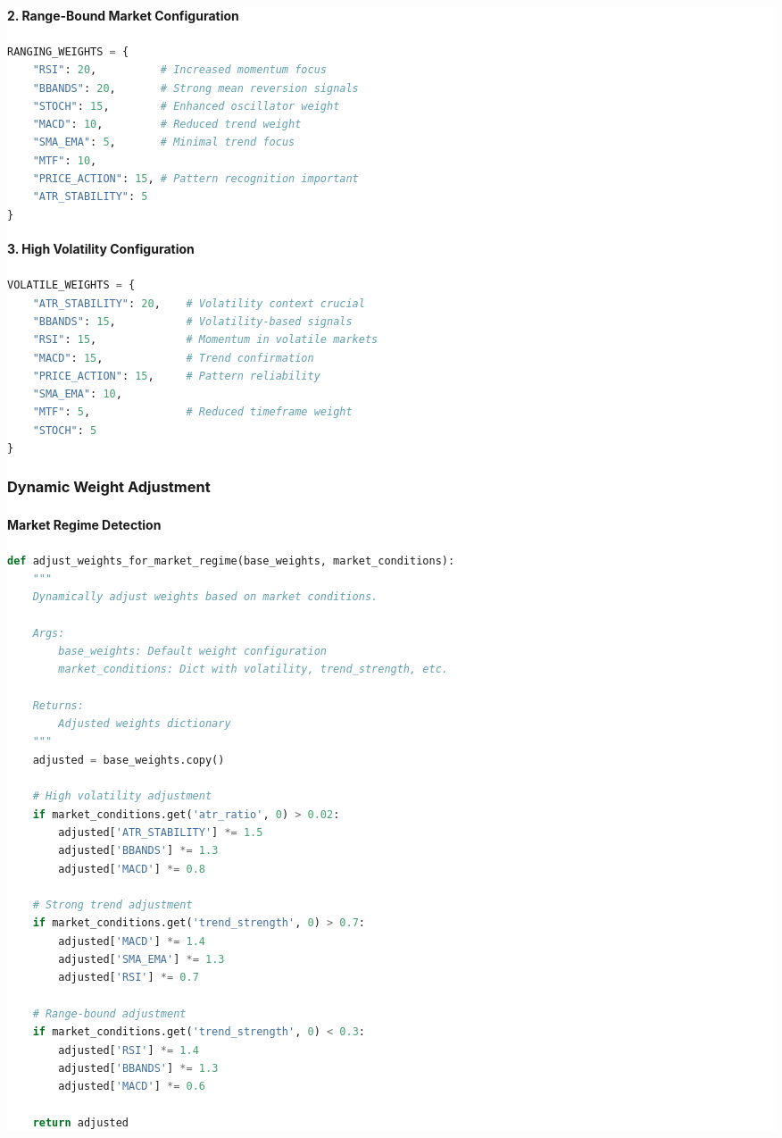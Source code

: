 #### 2. Range-Bound Market Configuration
```python
RANGING_WEIGHTS = {
    "RSI": 20,          # Increased momentum focus
    "BBANDS": 20,       # Strong mean reversion signals
    "STOCH": 15,        # Enhanced oscillator weight
    "MACD": 10,         # Reduced trend weight
    "SMA_EMA": 5,       # Minimal trend focus
    "MTF": 10,
    "PRICE_ACTION": 15, # Pattern recognition important
    "ATR_STABILITY": 5
}
```

#### 3. High Volatility Configuration
```python
VOLATILE_WEIGHTS = {
    "ATR_STABILITY": 20,    # Volatility context crucial
    "BBANDS": 15,           # Volatility-based signals
    "RSI": 15,              # Momentum in volatile markets
    "MACD": 15,             # Trend confirmation
    "PRICE_ACTION": 15,     # Pattern reliability
    "SMA_EMA": 10,
    "MTF": 5,               # Reduced timeframe weight
    "STOCH": 5
}
```

### Dynamic Weight Adjustment

#### Market Regime Detection
```python
def adjust_weights_for_market_regime(base_weights, market_conditions):
    """
    Dynamically adjust weights based on market conditions.
    
    Args:
        base_weights: Default weight configuration
        market_conditions: Dict with volatility, trend_strength, etc.
    
    Returns:
        Adjusted weights dictionary
    """
    adjusted = base_weights.copy()
    
    # High volatility adjustment
    if market_conditions.get('atr_ratio', 0) > 0.02:
        adjusted['ATR_STABILITY'] *= 1.5
        adjusted['BBANDS'] *= 1.3
        adjusted['MACD'] *= 0.8
    
    # Strong trend adjustment
    if market_conditions.get('trend_strength', 0) > 0.7:
        adjusted['MACD'] *= 1.4
        adjusted['SMA_EMA'] *= 1.3
        adjusted['RSI'] *= 0.7
    
    # Range-bound adjustment
    if market_conditions.get('trend_strength', 0) < 0.3:
        adjusted['RSI'] *= 1.4
        adjusted['BBANDS'] *= 1.3
        adjusted['MACD'] *= 0.6
    
    return adjusted
```